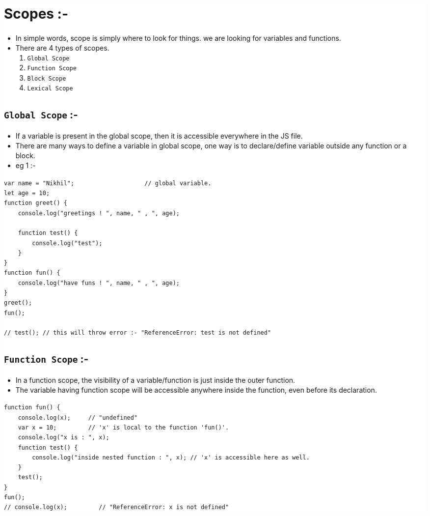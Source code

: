 # Scopes :-
- In simple words, scope is simply where to look for things. we are looking for variables and functions.
- There are 4 types of scopes.
    1. `Global Scope`
    2. `Function Scope`
    3. `Block Scope`
    4. `Lexical Scope`

## `Global Scope` :-
- If a variable is present in the global scope, then it is accessible everywhere in the JS file.
- There are many ways to define a variable in global scope, one way is to declare/define variable outside any function or a block.
- eg 1 :-
```JS
var name = "Nikhil";                    // global variable.
let age = 10;
function greet() {
    console.log("greetings ! ", name, " , ", age);

    function test() {
        console.log("test");
    }
}
function fun() {
    console.log("have funs ! ", name, " , ", age);
}
greet();
fun();

// test(); // this will throw error :- "ReferenceError: test is not defined"
```

## `Function Scope` :-
- In a function scope, the visibility of a variable/function is just inside the outer function.
- The variable having function scope will be accessible anywhere inside the function, even before its declaration.
```JS
function fun() {
    console.log(x);     // "undefined"
    var x = 10;         // 'x' is local to the function 'fun()'.
    console.log("x is : ", x);
    function test() {
        console.log("inside nested function : ", x); // 'x' is accessible here as well.
    }
    test();
}
fun();
// console.log(x);         // "ReferenceError: x is not defined"
```
